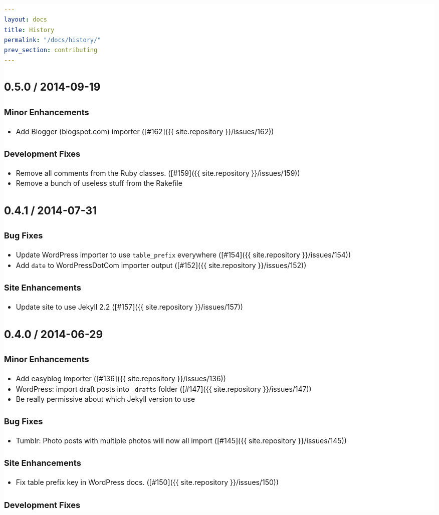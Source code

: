 ```yaml
---
layout: docs
title: History
permalink: "/docs/history/"
prev_section: contributing
---
```


## 0.5.0 / 2014-09-19

### Minor Enhancements

- Add Blogger (blogspot.com) importer ([#162]({{ site.repository }}/issues/162))

### Development Fixes

- Remove all comments from the Ruby classes. ([#159]({{ site.repository }}/issues/159))
- Remove a bunch of useless stuff from the Rakefile

## 0.4.1 / 2014-07-31

### Bug Fixes

- Update WordPress importer to use `table_prefix` everywhere ([#154]({{ site.repository }}/issues/154))
- Add `date` to WordPressDotCom importer output ([#152]({{ site.repository }}/issues/152))

### Site Enhancements

- Update site to use Jekyll 2.2 ([#157]({{ site.repository }}/issues/157))

## 0.4.0 / 2014-06-29

### Minor Enhancements

- Add easyblog importer ([#136]({{ site.repository }}/issues/136))
- WordPress: import draft posts into `_drafts` folder ([#147]({{ site.repository }}/issues/147))
- Be really permissive about which Jekyll version to use

### Bug Fixes

- Tumblr: Photo posts with multiple photos will now all import ([#145]({{ site.repository }}/issues/145))

### Site Enhancements

- Fix table prefix key in WordPress docs. ([#150]({{ site.repository }}/issues/150))

### Development Fixes
